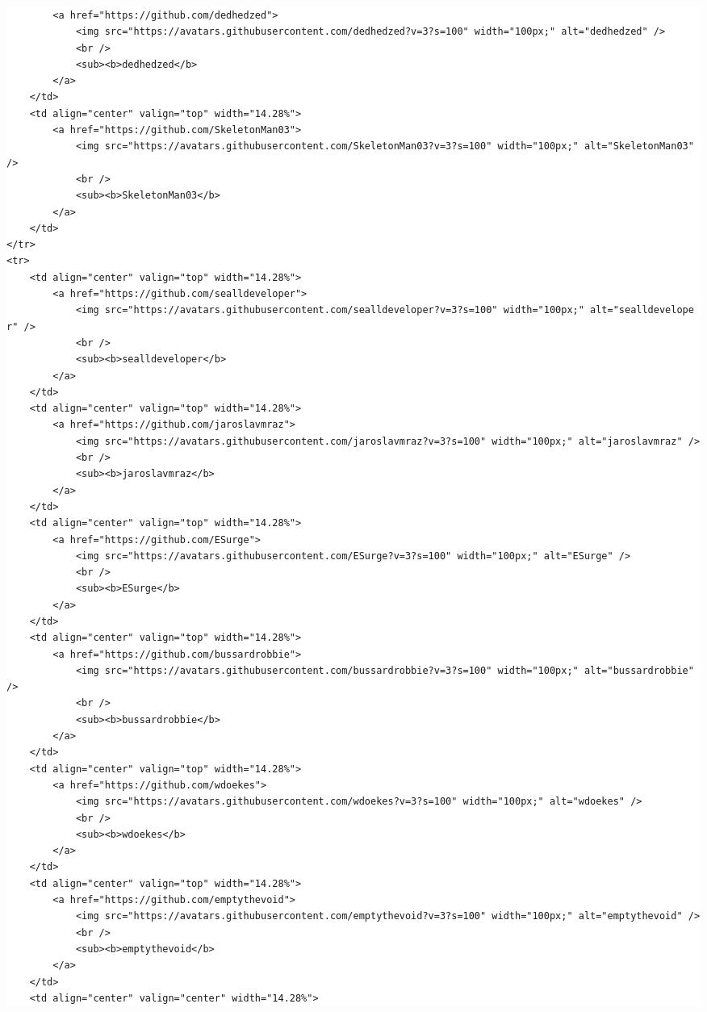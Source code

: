             <a href="https://github.com/dedhedzed">
                <img src="https://avatars.githubusercontent.com/dedhedzed?v=3?s=100" width="100px;" alt="dedhedzed" />
                <br />
                <sub><b>dedhedzed</b>
            </a>
        </td>
        <td align="center" valign="top" width="14.28%">
            <a href="https://github.com/SkeletonMan03">
                <img src="https://avatars.githubusercontent.com/SkeletonMan03?v=3?s=100" width="100px;" alt="SkeletonMan03" />
                <br />
                <sub><b>SkeletonMan03</b>
            </a>
        </td>
    </tr>
    <tr>
        <td align="center" valign="top" width="14.28%">
            <a href="https://github.com/sealldeveloper">
                <img src="https://avatars.githubusercontent.com/sealldeveloper?v=3?s=100" width="100px;" alt="sealldeveloper" />
                <br />
                <sub><b>sealldeveloper</b>
            </a>
        </td>
        <td align="center" valign="top" width="14.28%">
            <a href="https://github.com/jaroslavmraz">
                <img src="https://avatars.githubusercontent.com/jaroslavmraz?v=3?s=100" width="100px;" alt="jaroslavmraz" />
                <br />
                <sub><b>jaroslavmraz</b>
            </a>
        </td>
        <td align="center" valign="top" width="14.28%">
            <a href="https://github.com/ESurge">
                <img src="https://avatars.githubusercontent.com/ESurge?v=3?s=100" width="100px;" alt="ESurge" />
                <br />
                <sub><b>ESurge</b>
            </a>
        </td>
        <td align="center" valign="top" width="14.28%">
            <a href="https://github.com/bussardrobbie">
                <img src="https://avatars.githubusercontent.com/bussardrobbie?v=3?s=100" width="100px;" alt="bussardrobbie" />
                <br />
                <sub><b>bussardrobbie</b>
            </a>
        </td>
        <td align="center" valign="top" width="14.28%">
            <a href="https://github.com/wdoekes">
                <img src="https://avatars.githubusercontent.com/wdoekes?v=3?s=100" width="100px;" alt="wdoekes" />
                <br />
                <sub><b>wdoekes</b>
            </a>
        </td>
        <td align="center" valign="top" width="14.28%">
            <a href="https://github.com/emptythevoid">
                <img src="https://avatars.githubusercontent.com/emptythevoid?v=3?s=100" width="100px;" alt="emptythevoid" />
                <br />
                <sub><b>emptythevoid</b>
            </a>
        </td>
        <td align="center" valign="center" width="14.28%">